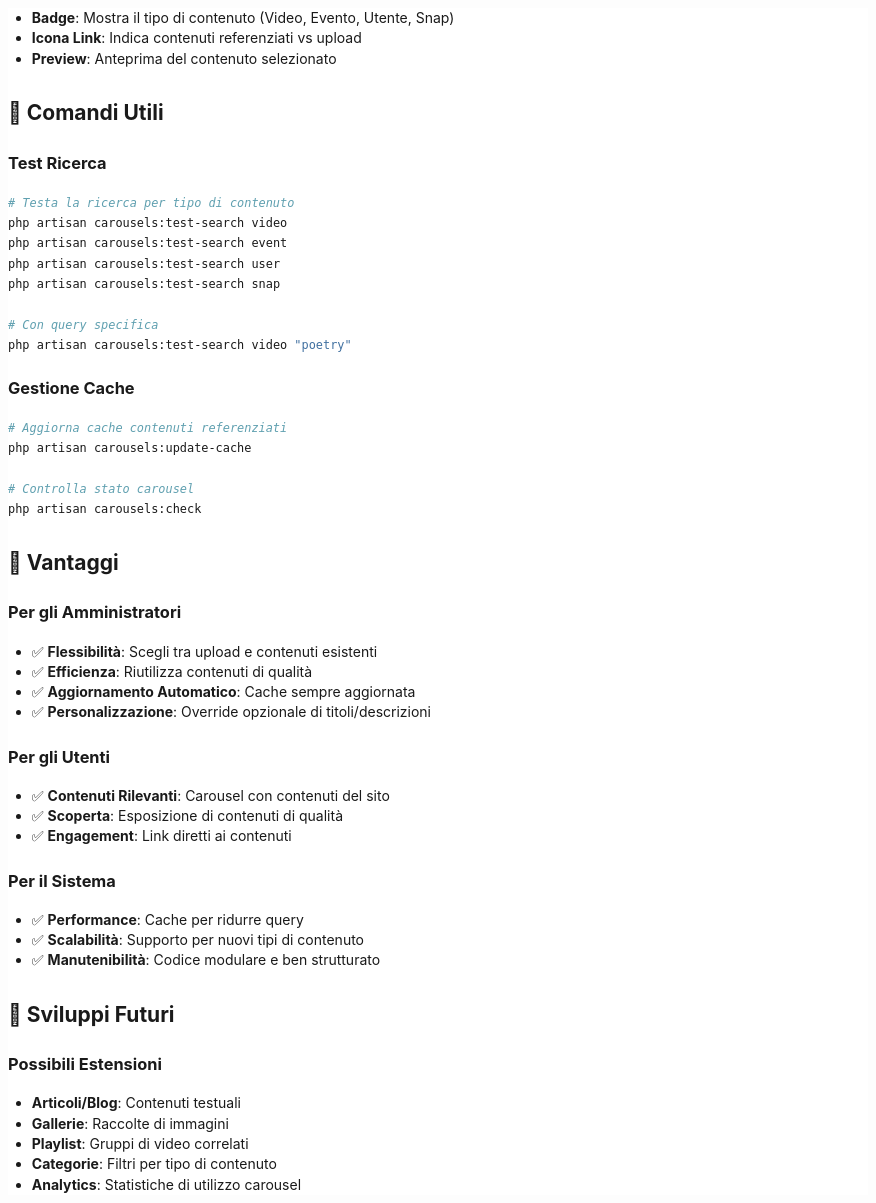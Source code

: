 - **Badge**: Mostra il tipo di contenuto (Video, Evento, Utente, Snap)
- **Icona Link**: Indica contenuti referenziati vs upload
- **Preview**: Anteprima del contenuto selezionato

## 🔧 Comandi Utili

### Test Ricerca
```bash
# Testa la ricerca per tipo di contenuto
php artisan carousels:test-search video
php artisan carousels:test-search event
php artisan carousels:test-search user
php artisan carousels:test-search snap

# Con query specifica
php artisan carousels:test-search video "poetry"
```

### Gestione Cache
```bash
# Aggiorna cache contenuti referenziati
php artisan carousels:update-cache

# Controlla stato carousel
php artisan carousels:check
```

## 🚀 Vantaggi

### Per gli Amministratori
- ✅ **Flessibilità**: Scegli tra upload e contenuti esistenti
- ✅ **Efficienza**: Riutilizza contenuti di qualità
- ✅ **Aggiornamento Automatico**: Cache sempre aggiornata
- ✅ **Personalizzazione**: Override opzionale di titoli/descrizioni

### Per gli Utenti
- ✅ **Contenuti Rilevanti**: Carousel con contenuti del sito
- ✅ **Scoperta**: Esposizione di contenuti di qualità
- ✅ **Engagement**: Link diretti ai contenuti

### Per il Sistema
- ✅ **Performance**: Cache per ridurre query
- ✅ **Scalabilità**: Supporto per nuovi tipi di contenuto
- ✅ **Manutenibilità**: Codice modulare e ben strutturato

## 🔮 Sviluppi Futuri

### Possibili Estensioni
- **Articoli/Blog**: Contenuti testuali
- **Gallerie**: Raccolte di immagini
- **Playlist**: Gruppi di video correlati
- **Categorie**: Filtri per tipo di contenuto
- **Analytics**: Statistiche di utilizzo carousel
